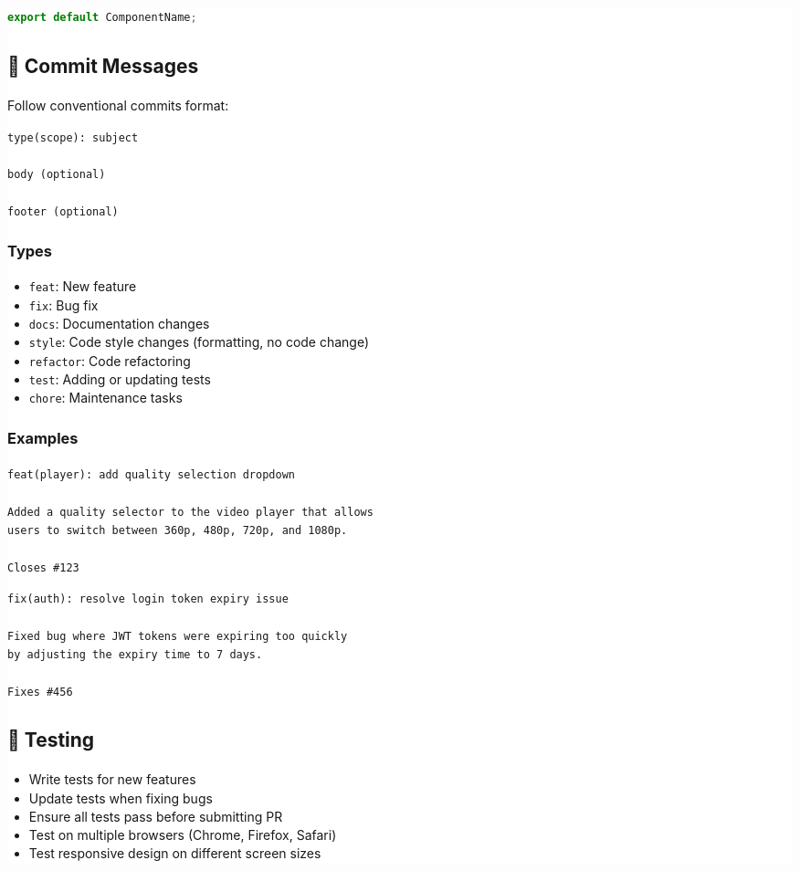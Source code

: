 ```javascript
export default ComponentName;
```

## 📝 Commit Messages

Follow conventional commits format:

```
type(scope): subject

body (optional)

footer (optional)
```

### Types

- `feat`: New feature
- `fix`: Bug fix
- `docs`: Documentation changes
- `style`: Code style changes (formatting, no code change)
- `refactor`: Code refactoring
- `test`: Adding or updating tests
- `chore`: Maintenance tasks

### Examples

```
feat(player): add quality selection dropdown

Added a quality selector to the video player that allows
users to switch between 360p, 480p, 720p, and 1080p.

Closes #123
```

```
fix(auth): resolve login token expiry issue

Fixed bug where JWT tokens were expiring too quickly
by adjusting the expiry time to 7 days.

Fixes #456
```

## 🧪 Testing

- Write tests for new features
- Update tests when fixing bugs
- Ensure all tests pass before submitting PR
- Test on multiple browsers (Chrome, Firefox, Safari)
- Test responsive design on different screen sizes
